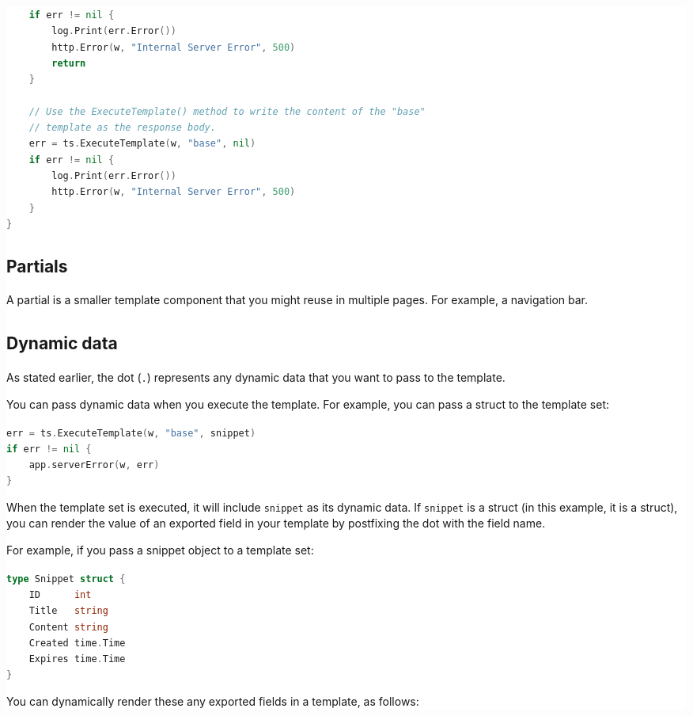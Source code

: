```go
    if err != nil {
        log.Print(err.Error())
        http.Error(w, "Internal Server Error", 500)
        return
    }

    // Use the ExecuteTemplate() method to write the content of the "base" 
    // template as the response body.
    err = ts.ExecuteTemplate(w, "base", nil)
    if err != nil {
        log.Print(err.Error())
        http.Error(w, "Internal Server Error", 500)
    }
}
```

## Partials

A partial is a smaller template component that you might reuse in multiple pages. For example, a navigation bar.



## Dynamic data

As stated earlier, the dot (`.`) represents any dynamic data that you want to pass to the template.

You can pass dynamic data when you execute the template. For example, you can pass a struct to the template set:

```go
err = ts.ExecuteTemplate(w, "base", snippet)
if err != nil {
    app.serverError(w, err)
}
```
When the template set is executed, it will include `snippet` as its dynamic data. If `snippet` is a struct (in this example, it is a struct), you can render the value of an exported field in your template by postfixing the dot with the field name.

For example, if you pass a snippet object to a template set:

```go
type Snippet struct {
	ID      int
	Title   string
	Content string
	Created time.Time
	Expires time.Time
}
```

You can dynamically render these any exported fields in a template, as follows:
